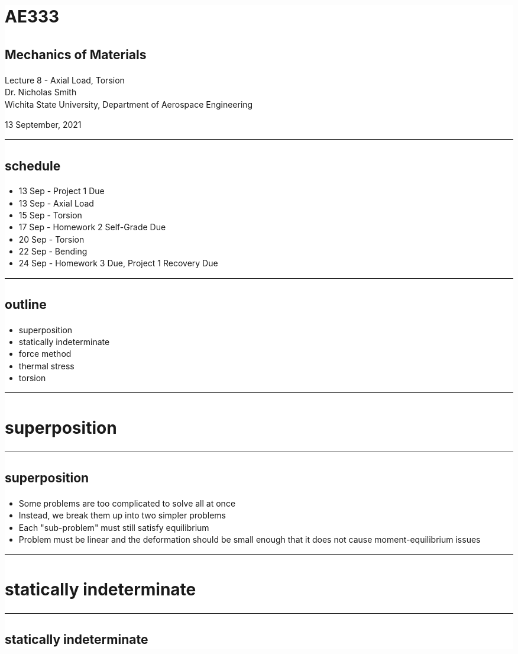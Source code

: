 # AE333
## Mechanics of Materials
Lecture 8 - Axial Load, Torsion<br/>
Dr. Nicholas Smith<br/>
Wichita State University, Department of Aerospace Engineering

13 September, 2021

----
## schedule

- 13 Sep - Project 1 Due
- 13 Sep - Axial Load
- 15 Sep - Torsion
- 17 Sep - Homework 2 Self-Grade Due
- 20 Sep - Torsion
- 22 Sep - Bending
- 24 Sep - Homework 3 Due, Project 1 Recovery Due

----
## outline

- superposition
- statically indeterminate
- force method
- thermal stress
- torsion

---
# superposition

----
## superposition

-   Some problems are too complicated to solve all at once
-   Instead, we break them up into two simpler problems
-   Each "sub-problem" must still satisfy equilibrium
-   Problem must be linear and the deformation should be small enough that it does not cause moment-equilibrium issues

---
# statically indeterminate

----
## statically indeterminate
